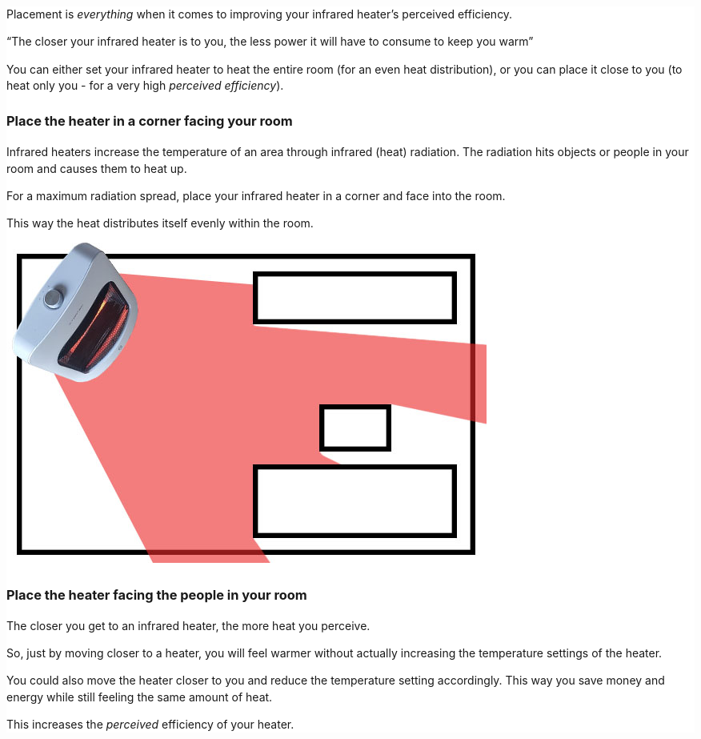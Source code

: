 Placement is _everything_ when it comes to improving your infrared heater’s perceived efficiency.

“The closer your infrared heater is to you, the less power it will have to consume to keep you warm”

You can either set your infrared heater to heat the entire room (for an even heat distribution), or you can place it close to you (to heat only you - for a very high _perceived efficiency_).

### Place the heater in a corner facing your room

Infrared heaters increase the temperature of an area through infrared (heat) radiation. The radiation hits objects or people in your room and causes them to heat up.

For a maximum radiation spread, place your infrared heater in a corner and face into the room.

This way the heat distributes itself evenly within the room.

![infrared heater placement in corner of the room](/wp-content/uploads/2022/11/infrared-heater-corner-of-room-placement.jpg)

### Place the heater facing the people in your room

The closer you get to an infrared heater, the more heat you perceive.

So, just by moving closer to a heater, you will feel warmer without actually increasing the temperature settings of the heater.

You could also move the heater closer to you and reduce the temperature setting accordingly. This way you save money and energy while still feeling the same amount of heat.

This increases the _perceived_ efficiency of your heater.
